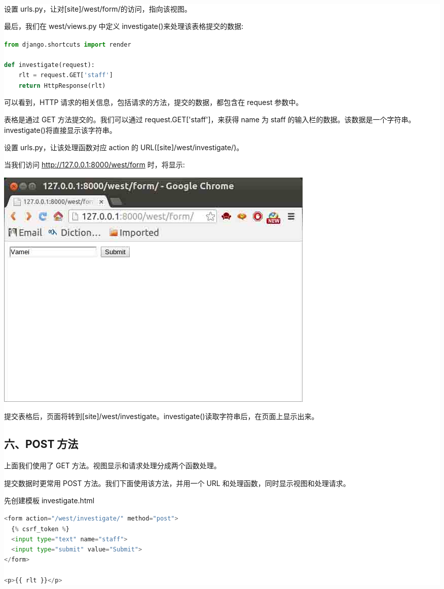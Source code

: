 设置 urls.py，让对[site]/west/form/的访问，指向该视图。

最后，我们在 west/views.py 中定义 investigate()来处理该表格提交的数据:

```py
from django.shortcuts import render

def investigate(request):
    rlt = request.GET['staff']
    return HttpResponse(rlt) 
```

可以看到，HTTP 请求的相关信息，包括请求的方法，提交的数据，都包含在 request 参数中。

表格是通过 GET 方法提交的。我们可以通过 request.GET['staff']，来获得 name 为 staff 的输入栏的数据。该数据是一个字符串。investigate()将直接显示该字符串。

设置 urls.py，让该处理函数对应 action 的 URL([site]/west/investigate/)。

当我们访问 http://127.0.0.1:8000/west/form 时，将显示:

![06](img/md0417674142301026705607.jpg)

提交表格后，页面将转到[site]/west/investigate。investigate()读取字符串后，在页面上显示出来。

## 六、POST 方法

上面我们使用了 GET 方法。视图显示和请求处理分成两个函数处理。

提交数据时更常用 POST 方法。我们下面使用该方法，并用一个 URL 和处理函数，同时显示视图和处理请求。

先创建模板 investigate.html

```py
<form action="/west/investigate/" method="post">
  {% csrf_token %}
  <input type="text" name="staff">
  <input type="submit" value="Submit">
</form>

<p>{{ rlt }}</p> 
```

